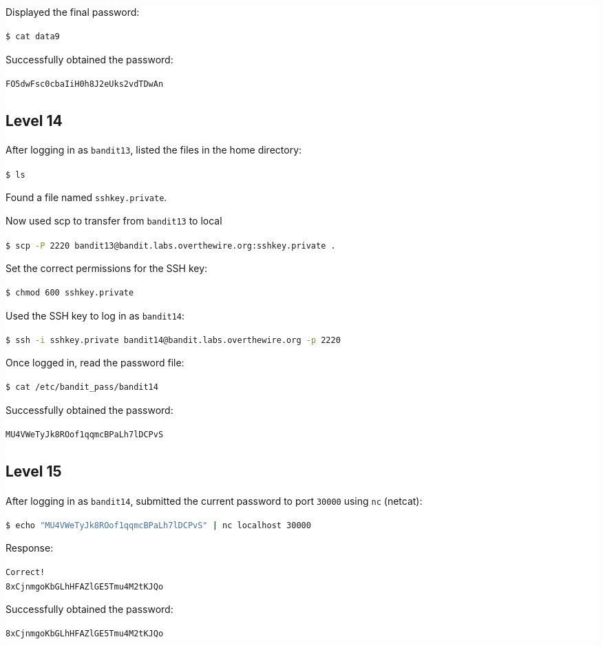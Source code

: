 Displayed the final password:
```bash
$ cat data9
```
Successfully obtained the password:
```
FO5dwFsc0cbaIiH0h8J2eUks2vdTDwAn
```

## Level 14

After logging in as `bandit13`, listed the files in the home directory:
```bash
$ ls
```
Found a file named `sshkey.private`.

Now used scp to transfer from `bandit13` to local

```bash
$ scp -P 2220 bandit13@bandit.labs.overthewire.org:sshkey.private .
```

Set the correct permissions for the SSH key:
```bash
$ chmod 600 sshkey.private
```

Used the SSH key to log in as `bandit14`:
```bash
$ ssh -i sshkey.private bandit14@bandit.labs.overthewire.org -p 2220
```

Once logged in, read the password file:
```bash
$ cat /etc/bandit_pass/bandit14
```
Successfully obtained the password:
```
MU4VWeTyJk8ROof1qqmcBPaLh7lDCPvS
```

## Level 15

After logging in as `bandit14`, submitted the current password to port `30000` using `nc` (netcat):
```bash
$ echo "MU4VWeTyJk8ROof1qqmcBPaLh7lDCPvS" | nc localhost 30000
```
Response:
```
Correct!
8xCjnmgoKbGLhHFAZlGE5Tmu4M2tKJQo
```
Successfully obtained the password:
```
8xCjnmgoKbGLhHFAZlGE5Tmu4M2tKJQo
```
